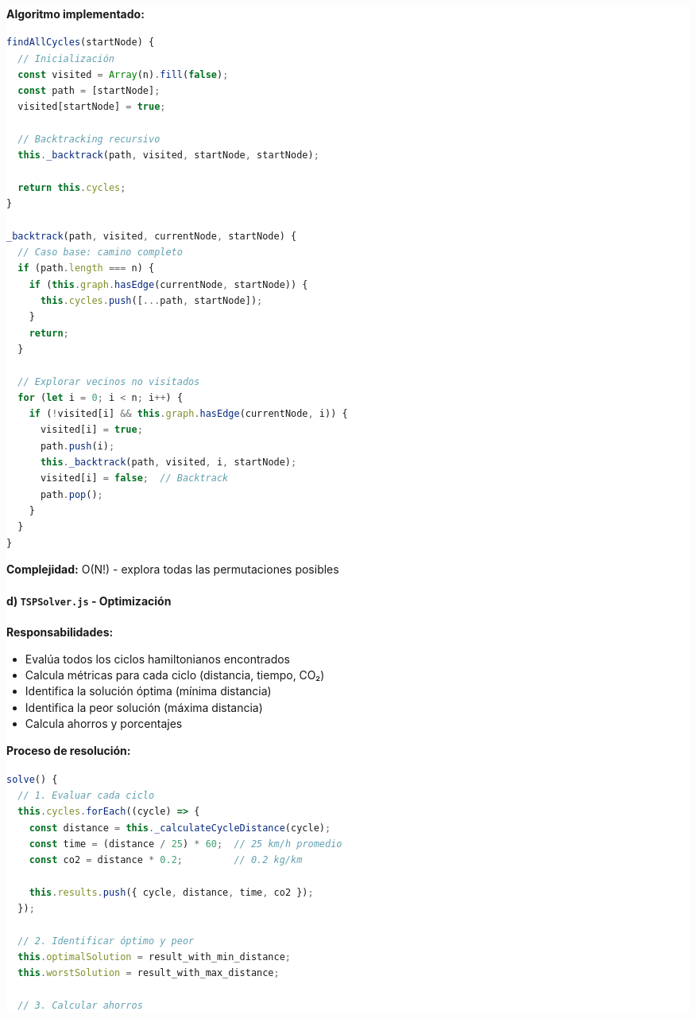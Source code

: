 **Algoritmo implementado:**

```javascript
findAllCycles(startNode) {
  // Inicialización
  const visited = Array(n).fill(false);
  const path = [startNode];
  visited[startNode] = true;

  // Backtracking recursivo
  this._backtrack(path, visited, startNode, startNode);

  return this.cycles;
}

_backtrack(path, visited, currentNode, startNode) {
  // Caso base: camino completo
  if (path.length === n) {
    if (this.graph.hasEdge(currentNode, startNode)) {
      this.cycles.push([...path, startNode]);
    }
    return;
  }

  // Explorar vecinos no visitados
  for (let i = 0; i < n; i++) {
    if (!visited[i] && this.graph.hasEdge(currentNode, i)) {
      visited[i] = true;
      path.push(i);
      this._backtrack(path, visited, i, startNode);
      visited[i] = false;  // Backtrack
      path.pop();
    }
  }
}
```

**Complejidad:** O(N!) - explora todas las permutaciones posibles

#### d) `TSPSolver.js` - Optimización

**Responsabilidades:**

- Evalúa todos los ciclos hamiltonianos encontrados
- Calcula métricas para cada ciclo (distancia, tiempo, CO₂)
- Identifica la solución óptima (mínima distancia)
- Identifica la peor solución (máxima distancia)
- Calcula ahorros y porcentajes

**Proceso de resolución:**

```javascript
solve() {
  // 1. Evaluar cada ciclo
  this.cycles.forEach((cycle) => {
    const distance = this._calculateCycleDistance(cycle);
    const time = (distance / 25) * 60;  // 25 km/h promedio
    const co2 = distance * 0.2;         // 0.2 kg/km

    this.results.push({ cycle, distance, time, co2 });
  });

  // 2. Identificar óptimo y peor
  this.optimalSolution = result_with_min_distance;
  this.worstSolution = result_with_max_distance;

  // 3. Calcular ahorros
```